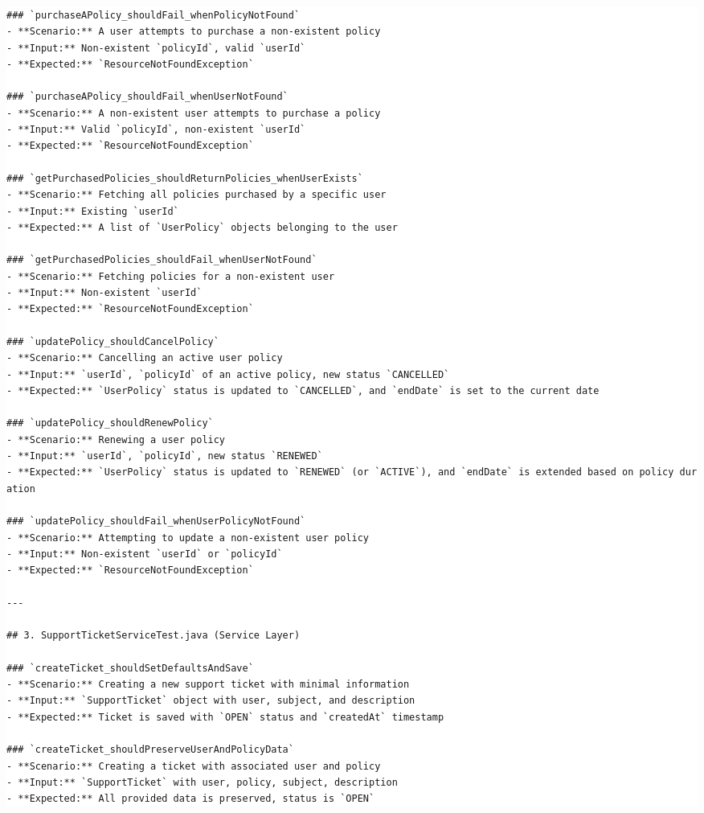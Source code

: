     ### `purchaseAPolicy_shouldFail_whenPolicyNotFound`
    - **Scenario:** A user attempts to purchase a non-existent policy
    - **Input:** Non-existent `policyId`, valid `userId`
    - **Expected:** `ResourceNotFoundException`

    ### `purchaseAPolicy_shouldFail_whenUserNotFound`
    - **Scenario:** A non-existent user attempts to purchase a policy
    - **Input:** Valid `policyId`, non-existent `userId`
    - **Expected:** `ResourceNotFoundException`

    ### `getPurchasedPolicies_shouldReturnPolicies_whenUserExists`
    - **Scenario:** Fetching all policies purchased by a specific user
    - **Input:** Existing `userId`
    - **Expected:** A list of `UserPolicy` objects belonging to the user

    ### `getPurchasedPolicies_shouldFail_whenUserNotFound`
    - **Scenario:** Fetching policies for a non-existent user
    - **Input:** Non-existent `userId`
    - **Expected:** `ResourceNotFoundException`

    ### `updatePolicy_shouldCancelPolicy`
    - **Scenario:** Cancelling an active user policy
    - **Input:** `userId`, `policyId` of an active policy, new status `CANCELLED`
    - **Expected:** `UserPolicy` status is updated to `CANCELLED`, and `endDate` is set to the current date

    ### `updatePolicy_shouldRenewPolicy`
    - **Scenario:** Renewing a user policy
    - **Input:** `userId`, `policyId`, new status `RENEWED`
    - **Expected:** `UserPolicy` status is updated to `RENEWED` (or `ACTIVE`), and `endDate` is extended based on policy duration

    ### `updatePolicy_shouldFail_whenUserPolicyNotFound`
    - **Scenario:** Attempting to update a non-existent user policy
    - **Input:** Non-existent `userId` or `policyId`
    - **Expected:** `ResourceNotFoundException`

    ---

    ## 3. SupportTicketServiceTest.java (Service Layer)

    ### `createTicket_shouldSetDefaultsAndSave`
    - **Scenario:** Creating a new support ticket with minimal information
    - **Input:** `SupportTicket` object with user, subject, and description
    - **Expected:** Ticket is saved with `OPEN` status and `createdAt` timestamp

    ### `createTicket_shouldPreserveUserAndPolicyData`
    - **Scenario:** Creating a ticket with associated user and policy
    - **Input:** `SupportTicket` with user, policy, subject, description
    - **Expected:** All provided data is preserved, status is `OPEN`
